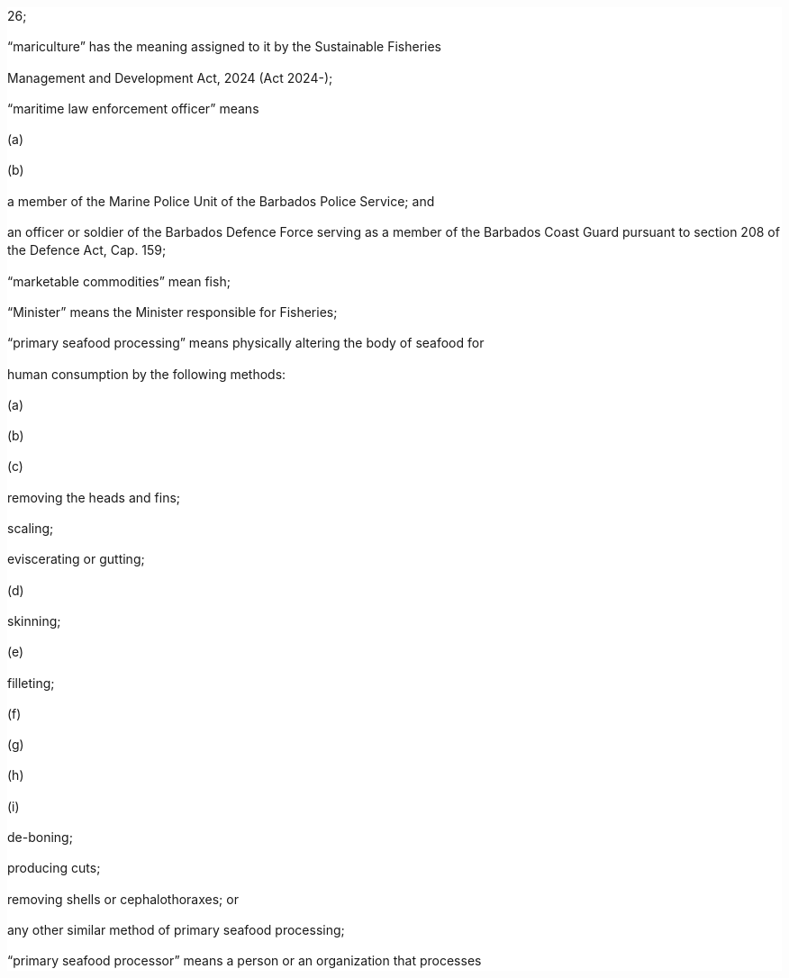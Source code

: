 26;

“mariculture”  has  the  meaning  assigned  to  it  by  the  Sustainable  Fisheries

Management and Development Act, 2024 (Act 2024-);

“maritime law enforcement officer” means

(a)

(b)

a member of the Marine Police Unit of the Barbados Police Service;
and

an  officer  or  soldier  of  the  Barbados  Defence  Force  serving  as  a
member of the Barbados Coast Guard pursuant to section 208 of the
Defence Act, Cap. 159;

“marketable commodities” mean fish;

“Minister” means the Minister responsible for Fisheries;

“primary seafood processing” means physically altering the body of seafood for

human consumption by the following methods:

(a)

(b)

(c)

removing the heads and fins;

scaling;

eviscerating or gutting;

(d)

skinning;

(e)

filleting;

(f)

(g)

(h)

(i)

de-boning;

producing cuts;

removing shells or cephalothoraxes; or

any other similar method of primary seafood processing;

“primary seafood processor” means a person or an organization that processes

